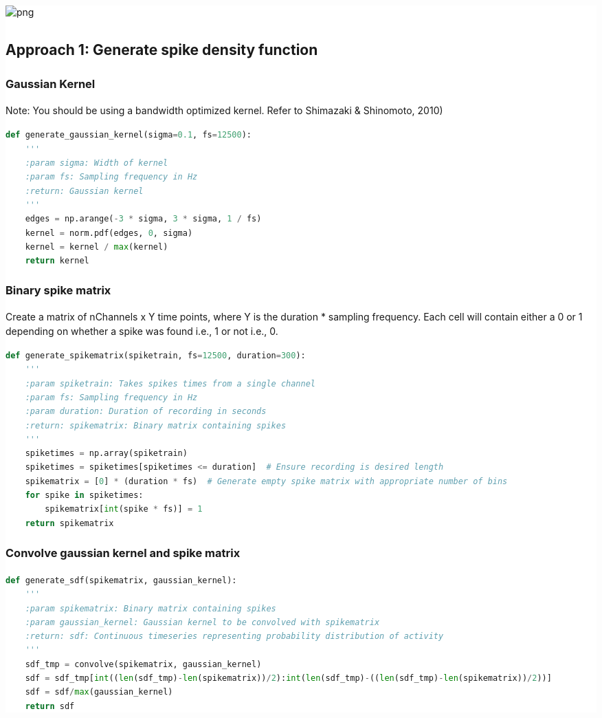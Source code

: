 
    
![png](../RSB_Detection_workflow_files/RSB_Detection_workflow_22_1.png)
    




## Approach 1: Generate spike density function

### Gaussian Kernel
Note: You should be using a bandwidth optimized kernel. Refer to Shimazaki & Shinomoto, 2010)


```python
def generate_gaussian_kernel(sigma=0.1, fs=12500):
    '''
    :param sigma: Width of kernel
    :param fs: Sampling frequency in Hz
    :return: Gaussian kernel
    '''
    edges = np.arange(-3 * sigma, 3 * sigma, 1 / fs)
    kernel = norm.pdf(edges, 0, sigma)
    kernel = kernel / max(kernel)
    return kernel
```

### Binary spike matrix
Create a matrix of nChannels x Y time points, where Y is the duration * sampling frequency.
Each cell will contain either a 0 or 1 depending on whether a spike was found i.e., 1 or not i.e., 0.


```python
def generate_spikematrix(spiketrain, fs=12500, duration=300):
    '''
    :param spiketrain: Takes spikes times from a single channel
    :param fs: Sampling frequency in Hz
    :param duration: Duration of recording in seconds
    :return: spikematrix: Binary matrix containing spikes
    '''
    spiketimes = np.array(spiketrain)
    spiketimes = spiketimes[spiketimes <= duration]  # Ensure recording is desired length
    spikematrix = [0] * (duration * fs)  # Generate empty spike matrix with appropriate number of bins
    for spike in spiketimes:
        spikematrix[int(spike * fs)] = 1
    return spikematrix
```

### Convolve gaussian kernel and spike matrix



```python
def generate_sdf(spikematrix, gaussian_kernel):
    '''
    :param spikematrix: Binary matrix containing spikes
    :param gaussian_kernel: Gaussian kernel to be convolved with spikematrix
    :return: sdf: Continuous timeseries representing probability distribution of activity
    '''
    sdf_tmp = convolve(spikematrix, gaussian_kernel)
    sdf = sdf_tmp[int((len(sdf_tmp)-len(spikematrix))/2):int(len(sdf_tmp)-((len(sdf_tmp)-len(spikematrix))/2))]
    sdf = sdf/max(gaussian_kernel)
    return sdf
```
